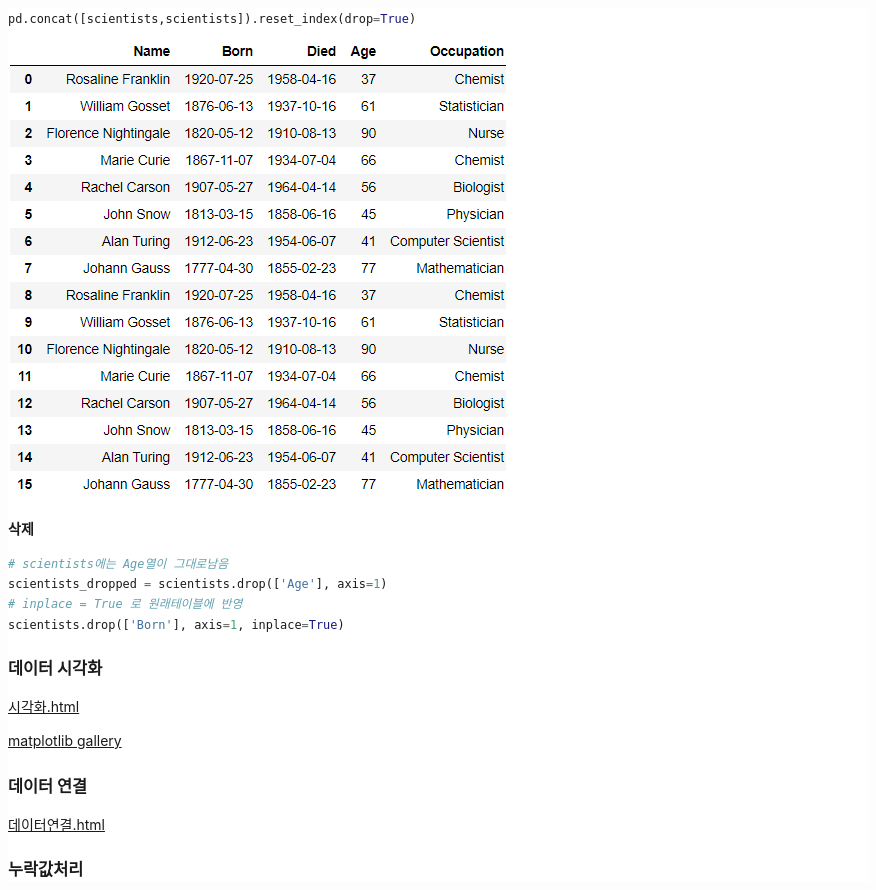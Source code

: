 ```python
pd.concat([scientists,scientists]).reset_index(drop=True)
```

![df_concat2](/assets/img/df_concat2.png)



**삭제**

```python
# scientists에는 Age열이 그대로남음
scientists_dropped = scientists.drop(['Age'], axis=1)
# inplace = True 로 원래테이블에 반영
scientists.drop(['Born'], axis=1, inplace=True)
```



### 데이터 시각화

 [시각화.html](\assets\html\04_시각화.html)

[matplotlib gallery](https://matplotlib.org/3.1.0/gallery/index.html)



### 데이터 연결

 [데이터연결.html](\assets\html\05_데이터연결.html)



### 누락값처리
